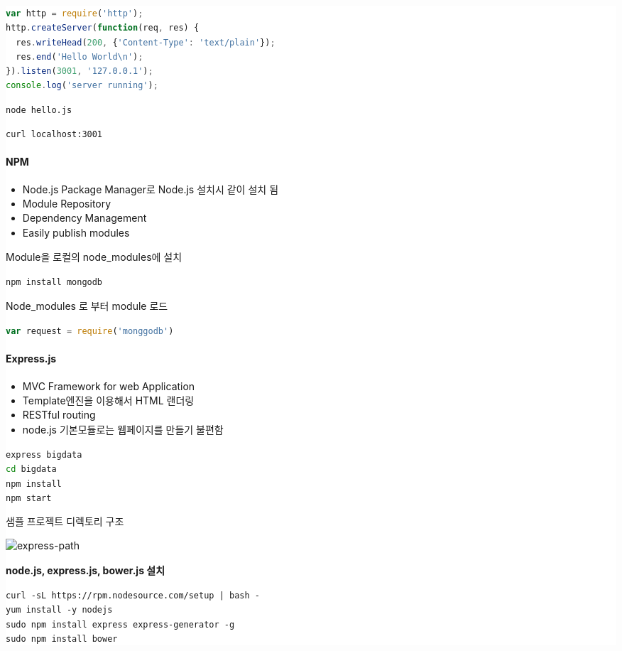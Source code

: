 ```js
var http = require('http');
http.createServer(function(req, res) {
  res.writeHead(200, {'Content-Type': 'text/plain'});
  res.end('Hello World\n');
}).listen(3001, '127.0.0.1');
console.log('server running');
```

```bash
node hello.js
```

```bash
curl localhost:3001
```

#### NPM

* Node.js Package Manager로 Node.js 설치시 같이 설치 됨
* Module Repository
* Dependency Management
* Easily publish modules

Module을 로컬의 node_modules에 설치

```bash
npm install mongodb
```

Node_modules 로 부터 module 로드

```js
var request = require('monggodb')
```

#### Express.js

* MVC Framework for web Application
* Template엔진을 이용해서 HTML 랜더링
* RESTful routing
* node.js 기본모듈로는 웹페이지를 만들기 불편함


```bash
express bigdata
cd bigdata
npm install
npm start
```

샘플 프로젝트 디렉토리 구조

![express-path](http://zoona.com/wordpress/wp-content/uploads/2014/09/Screen-Shot-2014-09-30-at-10.41.27-AM.png)


**node.js, express.js, bower.js 설치**
```
curl -sL https://rpm.nodesource.com/setup | bash -
yum install -y nodejs
sudo npm install express express-generator -g
sudo npm install bower
```
